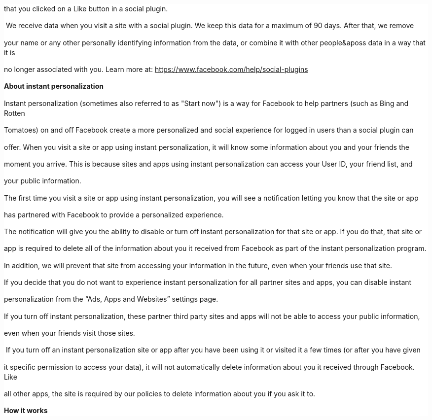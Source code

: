 that you clicked on a Like button in a social plugin. 

 We receive data when you visit a site with a social plugin. We keep this data for a maximum of 90 days. After that, we remove

your name or any other personally identifying information from the data, or combine it with other people&aposs data in a way that it is

no longer associated with you. Learn more at: https://www.facebook.com/help/social-plugins

**About instant personalization**

Instant personalization (sometimes also referred to as "Start now") is a way for Facebook to help partners (such as Bing and Rotten

Tomatoes) on and oﬀ Facebook create a more personalized and social experience for logged in users than a social plugin can

oﬀer. When you visit a site or app using instant personalization, it will know some information about you and your friends the

moment you arrive. This is because sites and apps using instant personalization can access your User ID, your friend list, and

your public information.

The ﬁrst time you visit a site or app using instant personalization, you will see a notiﬁcation letting you know that the site or app

has partnered with Facebook to provide a personalized experience.

The notiﬁcation will give you the ability to disable or turn oﬀ instant personalization for that site or app. If you do that, that site or

app is required to delete all of the information about you it received from Facebook as part of the instant personalization program.

In addition, we will prevent that site from accessing your information in the future, even when your friends use that site.

If you decide that you do not want to experience instant personalization for all partner sites and apps, you can disable instant

personalization from the “Ads, Apps and Websites” settings page.

If you turn oﬀ instant personalization, these partner third party sites and apps will not be able to access your public information,

even when your friends visit those sites.

 If you turn oﬀ an instant personalization site or app after you have been using it or visited it a few times (or after you have given

it speciﬁc permission to access your data), it will not automatically delete information about you it received through Facebook. Like

all other apps, the site is required by our policies to delete information about you if you ask it to.

**How it works**
